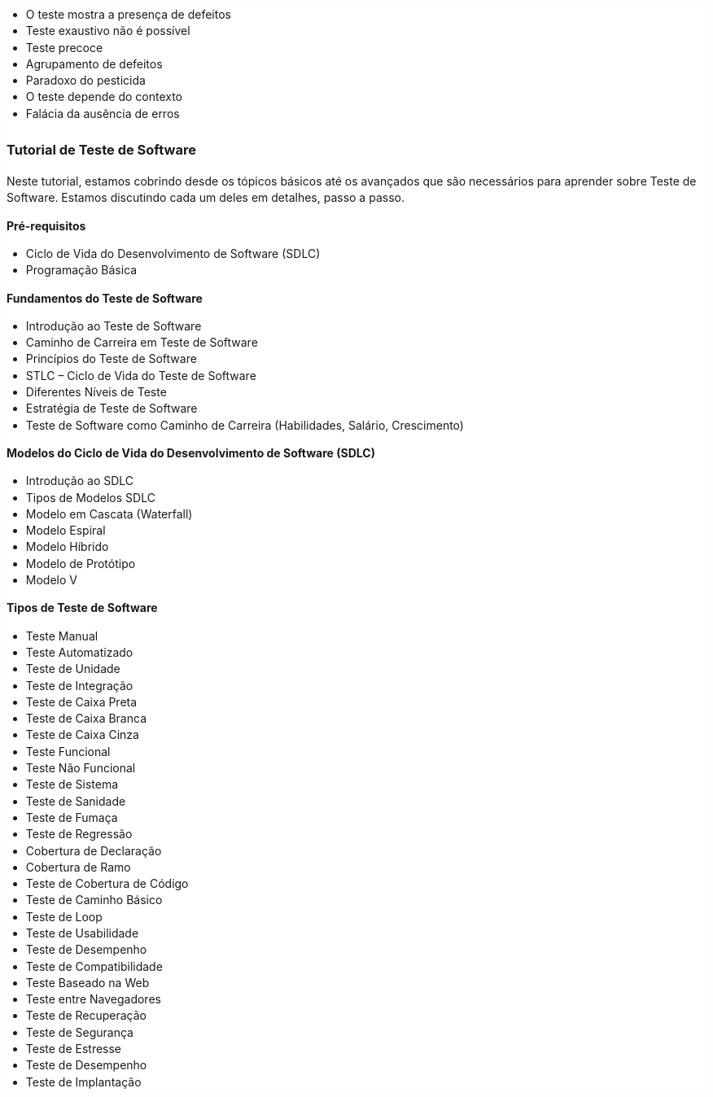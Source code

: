 - O teste mostra a presença de defeitos
- Teste exaustivo não é possível
- Teste precoce
- Agrupamento de defeitos
- Paradoxo do pesticida
- O teste depende do contexto
- Falácia da ausência de erros

### **Tutorial de Teste de Software**

Neste tutorial, estamos cobrindo desde os tópicos básicos até os avançados que são necessários para aprender sobre Teste de Software. Estamos discutindo cada um deles em detalhes, passo a passo.

**Pré-requisitos**
- Ciclo de Vida do Desenvolvimento de Software (SDLC)
- Programação Básica

**Fundamentos do Teste de Software**
- Introdução ao Teste de Software
- Caminho de Carreira em Teste de Software
- Princípios do Teste de Software
- STLC – Ciclo de Vida do Teste de Software
- Diferentes Níveis de Teste
- Estratégia de Teste de Software
- Teste de Software como Caminho de Carreira (Habilidades, Salário, Crescimento)

**Modelos do Ciclo de Vida do Desenvolvimento de Software (SDLC)**
- Introdução ao SDLC
- Tipos de Modelos SDLC
- Modelo em Cascata (Waterfall)
- Modelo Espiral
- Modelo Híbrido
- Modelo de Protótipo
- Modelo V

**Tipos de Teste de Software**
- Teste Manual
- Teste Automatizado
- Teste de Unidade
- Teste de Integração
- Teste de Caixa Preta
- Teste de Caixa Branca
- Teste de Caixa Cinza
- Teste Funcional
- Teste Não Funcional
- Teste de Sistema
- Teste de Sanidade
- Teste de Fumaça
- Teste de Regressão
- Cobertura de Declaração
- Cobertura de Ramo
- Teste de Cobertura de Código
- Teste de Caminho Básico
- Teste de Loop
- Teste de Usabilidade
- Teste de Desempenho
- Teste de Compatibilidade
- Teste Baseado na Web
- Teste entre Navegadores
- Teste de Recuperação
- Teste de Segurança
- Teste de Estresse
- Teste de Desempenho
- Teste de Implantação
